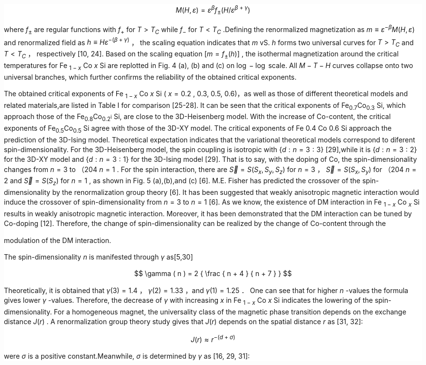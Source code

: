 $$
M ( H , \varepsilon ) = \varepsilon ^ { \beta } f _ { \pm } ( H / \varepsilon ^ { \beta + \gamma } )
$$

where $f _ { \pm }$ are regular functions with $f _ { + }$ for $T > T _ { C }$ while $f _ { - }$ for $T < T _ { C }$ .Defining the renormalized magnetization as $m \equiv \varepsilon ^ { - \beta } M ( H , \varepsilon )$ and renormalized field as $h \equiv H \varepsilon ^ { - ( \beta + \gamma ) }$ ， the scaling equation indicates that $m$ vS. $h$ forms two universal curves for $T > T _ { C }$ and $T < T _ { C }$ ， respectively [10, 24]. Based on the scaling equation $[ m = f _ { \pm } ( h ) ]$ , the isothermal magnetization around the critical temperatures for Fe $_ { 1 - x }$ Co $x$ Si are replotted in Fig. 4 (a), (b) and (c) on $\log - \log$ scale. All $M - T - H$ curves collapse onto two universal branches, which further confirms the reliability of the obtained critical exponents.

The obtained critical exponents of Fe $_ { 1 - x }$ Co $x$ Si ( $x = 0 . 2$ , 0.3, 0.5, 0.6)，as well as those of different theoretical models and related materials,are listed in Table I for comparison [25-28]. It can be seen that the critical exponents of $\mathrm { F e _ { 0 . 7 } C o _ { 0 . 3 } }$ Si, which approach those of the $\mathrm { F e _ { 0 . 8 } C o _ { 0 . 2 ^ { \acute { \iota } } } }$ Si, are close to the 3D-Heisenberg model. With the increase of Co-content, the critical exponents of $\mathrm { F e _ { 0 . 5 } C o _ { 0 . 5 } }$ Si agree with those of the 3D-XY model. The critical exponents of Fe $0 . 4$ Co $0 . 6$ Si approach the prediction of the 3D-Ising model. Theoretical expectation indicates that the variational theoretical models correspond to diferent spin-dimensionality. For the 3D-Heisenberg model, the spin coupling is isotropic with $\{ d : n = 3 : 3 \}$ [29],while it is $\lbrace d : n = 3 : 2 \rbrace$ for the 3D-XY model and $\{ d : n = 3 : 1 \}$ for the 3D-Ising model [29]. That is to say, with the doping of Co, the spin-dimensionality changes from $n = 3$ to （204 $n = 1$ . For the spin interaction, there are $\overrightarrow { S } = S ( S _ { x } , S _ { y } , S _ { z } )$ for $n = 3$ ， $\Vec { S } = S ( S _ { x } , S _ { y } )$ for （204 $n = 2$ and $\vec { S } = S ( S _ { z } )$ for $n = 1$ , as shown in Fig. 5 (a),(b),and (c) [6]. M.E. Fisher has predicted the crossover of the spin-dimensionality by the renormalization group theory [6]. It has been suggested that weakly anisotropic magnetic interaction would induce the crossover of spin-dimensionality from $n = 3$ to $n = 1$ [6]. As we know, the existence of DM interaction in Fe $_ { 1 - x }$ Co $_ x$ Si results in weakly anisotropic magnetic interaction. Moreover, it has been demonstrated that the DM interaction can be tuned by Co-doping [12]. Therefore, the change of spin-dimensionality can be realized by the change of Co-content through the

modulation of the DM interaction.

The spin-dimensionality $n$ is manifested through $\gamma$ as[5,30]

$$
\gamma ( n ) = 2 { \frac { n + 4 } { n + 7 } }
$$

Theoretically, it is obtained that $\gamma ( 3 ) = 1 . 4$ ， $\gamma ( 2 ) = 1 . 3 3$ ，and $\gamma ( 1 ) = 1 . 2 5$ ． One can see that for higher $n$ -values the formula gives lower $\gamma$ -values. Therefore, the decrease of $\gamma$ with increasing $x$ in Fe $_ { 1 - x }$ Co $x$ Si indicates the lowering of the spin-dimensionality. For a homogeneous magnet, the universality class of the magnetic phase transition depends on the exchange distance $J ( r )$ . A renormalization group theory study gives that $J ( r )$ depends on the spatial distance $r$ as [31, 32]:

$$
J ( r ) \approx r ^ { - ( d + \sigma ) }
$$

were $\sigma$ is a positive constant.Meanwhile, $\sigma$ is determined by $\gamma$ as [16, 29, 31]:
